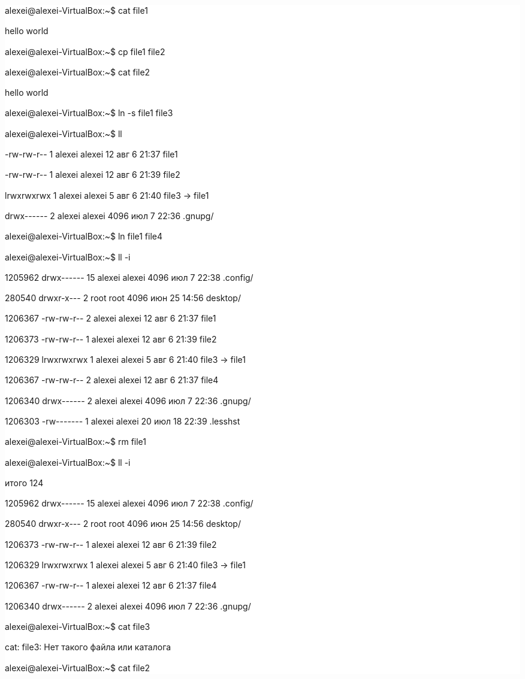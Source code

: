 alexei@alexei-VirtualBox:~$ cat file1

hello world

alexei@alexei-VirtualBox:~$ cp file1 file2

alexei@alexei-VirtualBox:~$ cat file2

hello world

alexei@alexei-VirtualBox:~$ ln -s file1 file3

alexei@alexei-VirtualBox:~$ ll


-rw-rw-r--  1 alexei alexei   12 авг  6 21:37  file1

-rw-rw-r--  1 alexei alexei   12 авг  6 21:39  file2

lrwxrwxrwx  1 alexei alexei    5 авг  6 21:40  file3 -> file1

drwx------  2 alexei alexei 4096 июл  7 22:36  .gnupg/

alexei@alexei-VirtualBox:~$ ln file1 file4

alexei@alexei-VirtualBox:~$ ll -i

1205962 drwx------ 15 alexei alexei 4096 июл  7 22:38  .config/

 280540 drwxr-x---  2 root   root   4096 июн 25 14:56  desktop/

1206367 -rw-rw-r--  2 alexei alexei   12 авг  6 21:37  file1

1206373 -rw-rw-r--  1 alexei alexei   12 авг  6 21:39  file2

1206329 lrwxrwxrwx  1 alexei alexei    5 авг  6 21:40  file3 -> file1

1206367 -rw-rw-r--  2 alexei alexei   12 авг  6 21:37  file4

1206340 drwx------  2 alexei alexei 4096 июл  7 22:36  .gnupg/

1206303 -rw-------  1 alexei alexei   20 июл 18 22:39  .lesshst

alexei@alexei-VirtualBox:~$ rm file1

alexei@alexei-VirtualBox:~$ ll -i

итого 124

1205962 drwx------ 15 alexei alexei 4096 июл  7 22:38  .config/

 280540 drwxr-x---  2 root   root   4096 июн 25 14:56  desktop/

1206373 -rw-rw-r--  1 alexei alexei   12 авг  6 21:39  file2

1206329 lrwxrwxrwx  1 alexei alexei    5 авг  6 21:40  file3 -> file1

1206367 -rw-rw-r--  1 alexei alexei   12 авг  6 21:37  file4

1206340 drwx------  2 alexei alexei 4096 июл  7 22:36  .gnupg/

alexei@alexei-VirtualBox:~$ cat file3

cat: file3: Нет такого файла или каталога

alexei@alexei-VirtualBox:~$ cat file2
